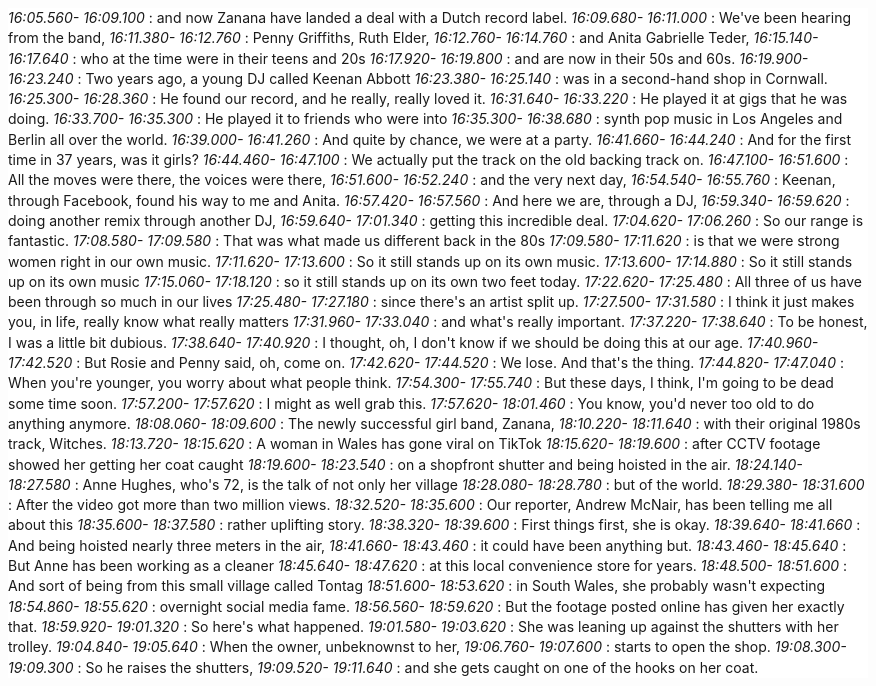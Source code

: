*16:05.560- 16:09.100* :  and now Zanana have landed a deal with a Dutch record label.
*16:09.680- 16:11.000* :  We've been hearing from the band,
*16:11.380- 16:12.760* :  Penny Griffiths, Ruth Elder,
*16:12.760- 16:14.760* :  and Anita Gabrielle Teder,
*16:15.140- 16:17.640* :  who at the time were in their teens and 20s
*16:17.920- 16:19.800* :  and are now in their 50s and 60s.
*16:19.900- 16:23.240* :  Two years ago, a young DJ called Keenan Abbott
*16:23.380- 16:25.140* :  was in a second-hand shop in Cornwall.
*16:25.300- 16:28.360* :  He found our record, and he really, really loved it.
*16:31.640- 16:33.220* :  He played it at gigs that he was doing.
*16:33.700- 16:35.300* :  He played it to friends who were into
*16:35.300- 16:38.680* :  synth pop music in Los Angeles and Berlin all over the world.
*16:39.000- 16:41.260* :  And quite by chance, we were at a party.
*16:41.660- 16:44.240* :  And for the first time in 37 years, was it girls?
*16:44.460- 16:47.100* :  We actually put the track on the old backing track on.
*16:47.100- 16:51.600* :  All the moves were there, the voices were there,
*16:51.600- 16:52.240* :  and the very next day,
*16:54.540- 16:55.760* :  Keenan, through Facebook, found his way to me and Anita.
*16:57.420- 16:57.560* :  And here we are, through a DJ,
*16:59.340- 16:59.620* :  doing another remix through another DJ,
*16:59.640- 17:01.340* :  getting this incredible deal.
*17:04.620- 17:06.260* :  So our range is fantastic.
*17:08.580- 17:09.580* :  That was what made us different back in the 80s
*17:09.580- 17:11.620* :  is that we were strong women right in our own music.
*17:11.620- 17:13.600* :  So it still stands up on its own music.
*17:13.600- 17:14.880* :  So it still stands up on its own music
*17:15.060- 17:18.120* :  so it still stands up on its own two feet today.
*17:22.620- 17:25.480* :  All three of us have been through so much in our lives
*17:25.480- 17:27.180* :  since there's an artist split up.
*17:27.500- 17:31.580* :  I think it just makes you, in life, really know what really matters
*17:31.960- 17:33.040* :  and what's really important.
*17:37.220- 17:38.640* :  To be honest, I was a little bit dubious.
*17:38.640- 17:40.920* :  I thought, oh, I don't know if we should be doing this at our age.
*17:40.960- 17:42.520* :  But Rosie and Penny said, oh, come on.
*17:42.620- 17:44.520* :  We lose. And that's the thing.
*17:44.820- 17:47.040* :  When you're younger, you worry about what people think.
*17:54.300- 17:55.740* :  But these days, I think, I'm going to be dead some time soon.
*17:57.200- 17:57.620* :  I might as well grab this.
*17:57.620- 18:01.460* :  You know, you'd never too old to do anything anymore.
*18:08.060- 18:09.600* :  The newly successful girl band, Zanana,
*18:10.220- 18:11.640* :  with their original 1980s track, Witches.
*18:13.720- 18:15.620* :  A woman in Wales has gone viral on TikTok
*18:15.620- 18:19.600* :  after CCTV footage showed her getting her coat caught
*18:19.600- 18:23.540* :  on a shopfront shutter and being hoisted in the air.
*18:24.140- 18:27.580* :  Anne Hughes, who's 72, is the talk of not only her village
*18:28.080- 18:28.780* :  but of the world.
*18:29.380- 18:31.600* :  After the video got more than two million views.
*18:32.520- 18:35.600* :  Our reporter, Andrew McNair, has been telling me all about this
*18:35.600- 18:37.580* :  rather uplifting story.
*18:38.320- 18:39.600* :  First things first, she is okay.
*18:39.640- 18:41.660* :  And being hoisted nearly three meters in the air,
*18:41.660- 18:43.460* :  it could have been anything but.
*18:43.460- 18:45.640* :  But Anne has been working as a cleaner
*18:45.640- 18:47.620* :  at this local convenience store for years.
*18:48.500- 18:51.600* :  And sort of being from this small village called Tontag
*18:51.600- 18:53.620* :  in South Wales, she probably wasn't expecting
*18:54.860- 18:55.620* :  overnight social media fame.
*18:56.560- 18:59.620* :  But the footage posted online has given her exactly that.
*18:59.920- 19:01.320* :  So here's what happened.
*19:01.580- 19:03.620* :  She was leaning up against the shutters with her trolley.
*19:04.840- 19:05.640* :  When the owner, unbeknownst to her,
*19:06.760- 19:07.600* :  starts to open the shop.
*19:08.300- 19:09.300* :  So he raises the shutters,
*19:09.520- 19:11.640* :  and she gets caught on one of the hooks on her coat.